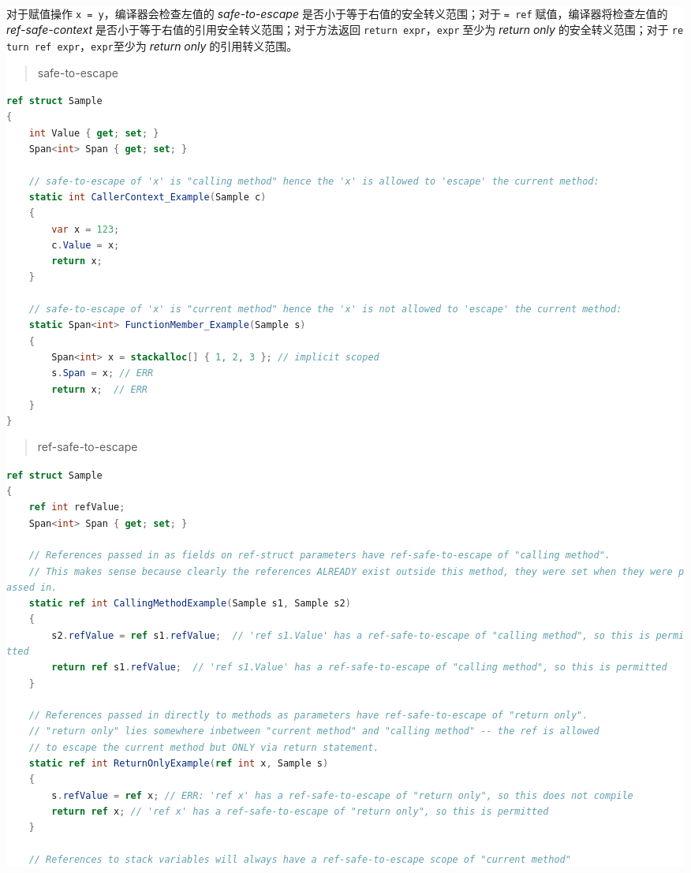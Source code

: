 对于赋值操作 `x = y`，编译器会检查左值的 *safe-to-escape* 是否小于等于右值的安全转义范围；对于 `= ref` 赋值，编译器将检查左值的 *ref-safe-context* 是否小于等于右值的引用安全转义范围；对于方法返回 `return expr`，`expr` 至少为 *return only* 的安全转义范围；对于 `return ref expr`，`expr`至少为 *return only* 的引用转义范围。

> safe-to-escape

```csharp
ref struct Sample
{
    int Value { get; set; }
    Span<int> Span { get; set; }

    // safe-to-escape of 'x' is "calling method" hence the 'x' is allowed to 'escape' the current method:
    static int CallerContext_Example(Sample c)
    {
        var x = 123;
        c.Value = x; 
        return x;
    }

    // safe-to-escape of 'x' is "current method" hence the 'x' is not allowed to 'escape' the current method:
    static Span<int> FunctionMember_Example(Sample s)
    {
        Span<int> x = stackalloc[] { 1, 2, 3 }; // implicit scoped
        s.Span = x; // ERR
        return x;  // ERR
    }
}
```

> ref-safe-to-escape

```csharp
ref struct Sample
{
    ref int refValue;
    Span<int> Span { get; set; }

    // References passed in as fields on ref-struct parameters have ref-safe-to-escape of "calling method".
    // This makes sense because clearly the references ALREADY exist outside this method, they were set when they were passed in.
    static ref int CallingMethodExample(Sample s1, Sample s2)
    {
        s2.refValue = ref s1.refValue;  // 'ref s1.Value' has a ref-safe-to-escape of "calling method", so this is permitted
        return ref s1.refValue;  // 'ref s1.Value' has a ref-safe-to-escape of "calling method", so this is permitted
    }

    // References passed in directly to methods as parameters have ref-safe-to-escape of "return only".
    // "return only" lies somewhere inbetween "current method" and "calling method" -- the ref is allowed
    // to escape the current method but ONLY via return statement.
    static ref int ReturnOnlyExample(ref int x, Sample s)
    {
        s.refValue = ref x; // ERR: 'ref x' has a ref-safe-to-escape of "return only", so this does not compile
        return ref x; // 'ref x' has a ref-safe-to-escape of "return only", so this is permitted
    }

    // References to stack variables will always have a ref-safe-to-escape scope of "current method"
```
